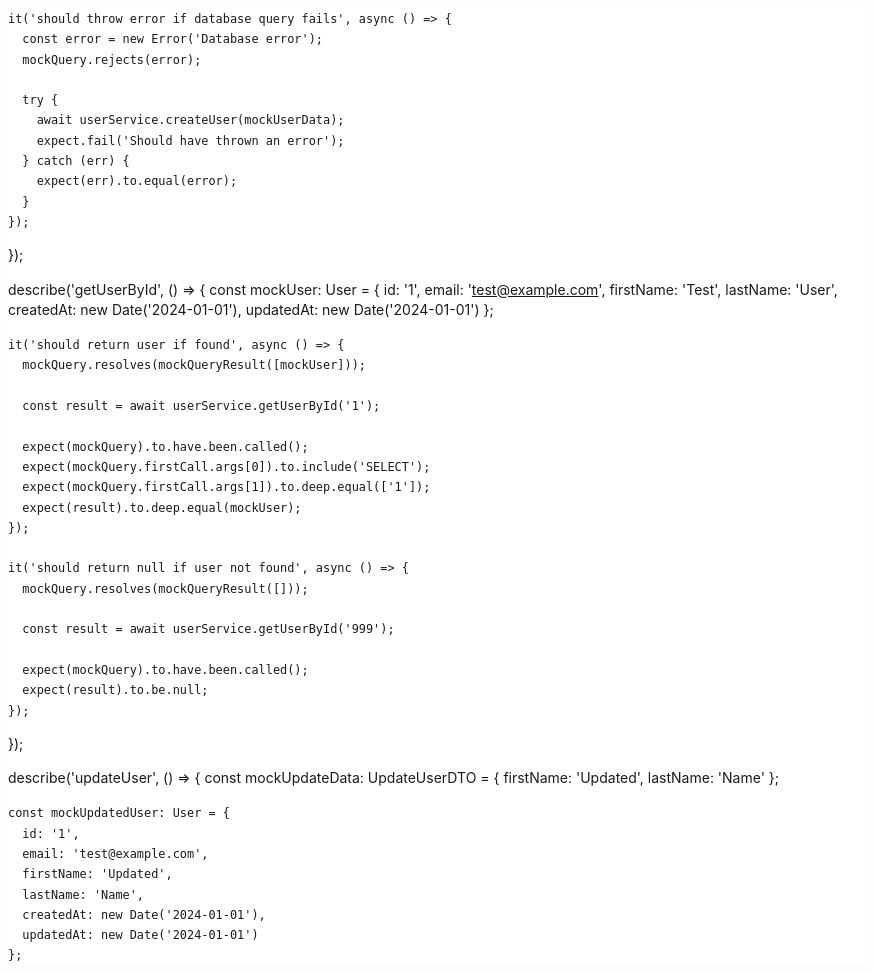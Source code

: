     it('should throw error if database query fails', async () => {
      const error = new Error('Database error');
      mockQuery.rejects(error);

      try {
        await userService.createUser(mockUserData);
        expect.fail('Should have thrown an error');
      } catch (err) {
        expect(err).to.equal(error);
      }
    });
  });

  describe('getUserById', () => {
    const mockUser: User = {
      id: '1',
      email: 'test@example.com',
      firstName: 'Test',
      lastName: 'User',
      createdAt: new Date('2024-01-01'),
      updatedAt: new Date('2024-01-01')
    };

    it('should return user if found', async () => {
      mockQuery.resolves(mockQueryResult([mockUser]));

      const result = await userService.getUserById('1');

      expect(mockQuery).to.have.been.called();
      expect(mockQuery.firstCall.args[0]).to.include('SELECT');
      expect(mockQuery.firstCall.args[1]).to.deep.equal(['1']);
      expect(result).to.deep.equal(mockUser);
    });

    it('should return null if user not found', async () => {
      mockQuery.resolves(mockQueryResult([]));

      const result = await userService.getUserById('999');

      expect(mockQuery).to.have.been.called();
      expect(result).to.be.null;
    });
  });

  describe('updateUser', () => {
    const mockUpdateData: UpdateUserDTO = {
      firstName: 'Updated',
      lastName: 'Name'
    };

    const mockUpdatedUser: User = {
      id: '1',
      email: 'test@example.com',
      firstName: 'Updated',
      lastName: 'Name',
      createdAt: new Date('2024-01-01'),
      updatedAt: new Date('2024-01-01')
    };
